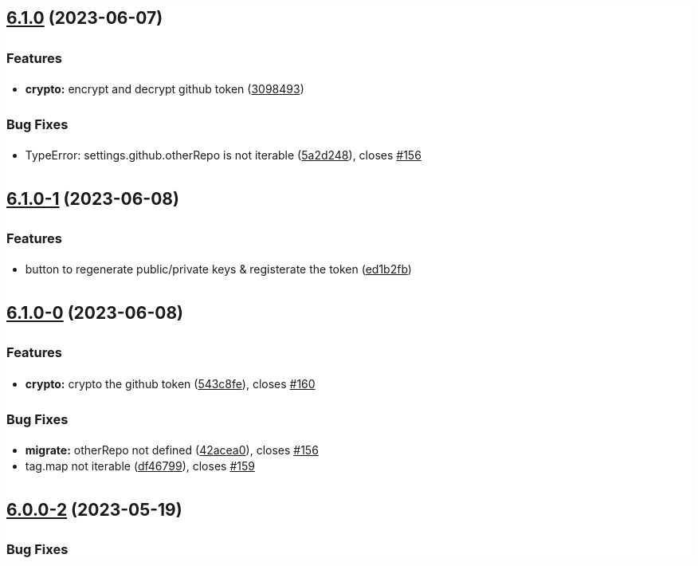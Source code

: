 ## [6.1.0](https://github.com/Lisandra-dev/obsidian-github-publisher-ULTRA-DEV/compare/6.0.1...6.1.0) (2023-06-07)


### Features

* **crypto:** encrypt and decrypt github token ([3098493](https://github.com/Lisandra-dev/obsidian-github-publisher-ULTRA-DEV/commit/309849310c3a984a8301921a726e47b7dad3871a))


### Bug Fixes

* TypeError: settings.github.otherRepo is not iterable ([5a2d248](https://github.com/Lisandra-dev/obsidian-github-publisher-ULTRA-DEV/commit/5a2d2482a2d8284ec4267f33b341995c19acf848)), closes [#156](https://github.com/Lisandra-dev/obsidian-github-publisher-ULTRA-DEV/issues/156)

## [6.1.0-1](https://github.com/Lisandra-dev/obsidian-github-publisher-ULTRA-DEV/compare/6.1.0-0...6.1.0-1) (2023-06-08)


### Features

* button to regenerate public/private keys & registerate the token ([ed1b2fb](https://github.com/Lisandra-dev/obsidian-github-publisher-ULTRA-DEV/commit/ed1b2fb9a3091f6928c074b6e08ce9b1cb17a383))

## [6.1.0-0](https://github.com/Lisandra-dev/obsidian-github-publisher-ULTRA-DEV/compare/6.0.1...6.1.0-0) (2023-06-08)


### Features

* **crypto:** crypto the github token ([543c8fe](https://github.com/Lisandra-dev/obsidian-github-publisher-ULTRA-DEV/commit/543c8fe68f12ff83d6e7052a878001bea7715dcd)), closes [#160](https://github.com/Lisandra-dev/obsidian-github-publisher-ULTRA-DEV/issues/160)


### Bug Fixes

* **migrate:** otherRepo not defined ([42acea0](https://github.com/Lisandra-dev/obsidian-github-publisher-ULTRA-DEV/commit/42acea0151c707af4bdadc868717db3d8ee4a90a)), closes [#156](https://github.com/Lisandra-dev/obsidian-github-publisher-ULTRA-DEV/issues/156)
* tag.map not iterable ([df46799](https://github.com/Lisandra-dev/obsidian-github-publisher-ULTRA-DEV/commit/df46799cd9f8e2c55b785d0619d3c2c1a40bcd96)), closes [#159](https://github.com/Lisandra-dev/obsidian-github-publisher-ULTRA-DEV/issues/159)

## [6.0.0-2](https://github.com/obsidianMkdocs/obsidian-github-publisher/compare/6.0.0-1...6.0.0-2) (2023-05-19)


### Bug Fixes
